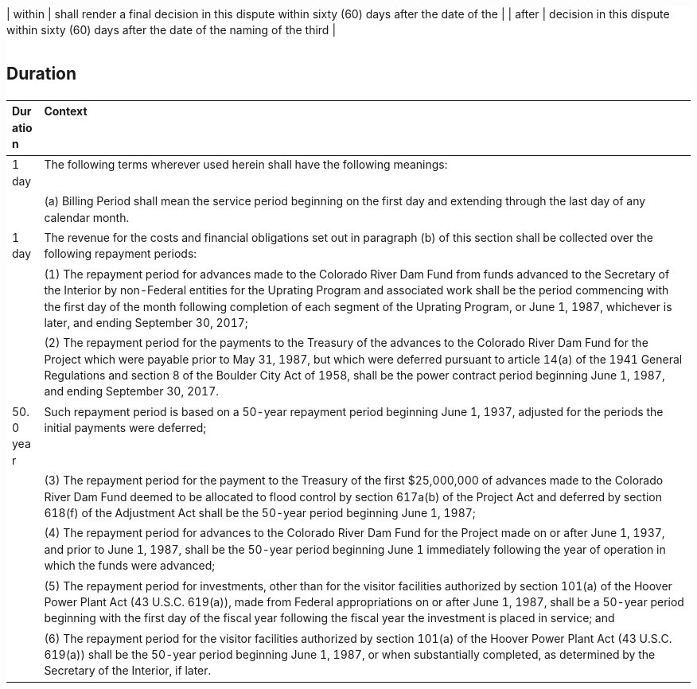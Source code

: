 | within        | shall render a final decision in this dispute within sixty (60) days after the date of the                                 |
| after         | decision in this dispute within sixty (60) days after the date of the naming of the third                                  |


## Duration

| Duration   | Context                                                                                                                                                                                                                                                                                                                                                                                                                                                 |
|:-----------|:--------------------------------------------------------------------------------------------------------------------------------------------------------------------------------------------------------------------------------------------------------------------------------------------------------------------------------------------------------------------------------------------------------------------------------------------------------|
| 1 day      | The following terms wherever used herein shall have the following meanings:                                                                                                                                                                                                                                                                                                                                                                             |
|            |                     (a) Billing Period shall mean the service period beginning on the first day and extending through the last day of any calendar month.                                                                                                                                                                                                                                                                                               |
| 1 day      | The revenue for the costs and financial obligations set out in paragraph (b) of this section shall be collected over the following repayment periods:                                                                                                                                                                                                                                                                                                   |
|            |                     (1) The repayment period for advances made to the Colorado River Dam Fund from funds advanced to the Secretary of the Interior by non-Federal entities for the Uprating Program and associated work shall be the period commencing with the first day of the month following completion of each segment of the Uprating Program, or June 1, 1987, whichever is later, and ending September 30, 2017;                                |
|            |                     (2) The repayment period for the payments to the Treasury of the advances to the Colorado River Dam Fund for the Project which were payable prior to May 31, 1987, but which were deferred pursuant to article 14(a) of the 1941 General Regulations and section 8 of the Boulder City Act of 1958, shall be the power contract period beginning June 1, 1987, and ending September 30, 2017.                                       |
| 50.0 year  | Such repayment period is based on a 50-year repayment period beginning June 1, 1937, adjusted for the periods the initial payments were deferred;                                                                                                                                                                                                                                                                                                       |
|            |                     (3) The repayment period for the payment to the Treasury of the first $25,000,000 of advances made to the Colorado River Dam Fund deemed to be allocated to flood control by section 617a(b) of the Project Act and deferred by section 618(f) of the Adjustment Act shall be the 50-year period beginning June 1, 1987;                                                                                                            |
|            |                     (4) The repayment period for advances to the Colorado River Dam Fund for the Project made on or after June 1, 1937, and prior to June 1, 1987, shall be the 50-year period beginning June 1 immediately following the year of operation in which the funds were advanced;                                                                                                                                                           |
|            |                     (5) The repayment period for investments, other than for the visitor facilities authorized by section 101(a) of the Hoover Power Plant Act (43 U.S.C. 619(a)), made from Federal appropriations on or after June 1, 1987, shall be a 50-year period beginning with the first day of the fiscal year following the fiscal year the investment is placed in service; and                                                              |
|            |                     (6) The repayment period for the visitor facilities authorized by section 101(a) of the Hoover Power Plant Act (43 U.S.C. 619(a)) shall be the 50-year period beginning June 1, 1987, or when substantially completed, as determined by the Secretary of the Interior, if later.                                                                                                                                                    |